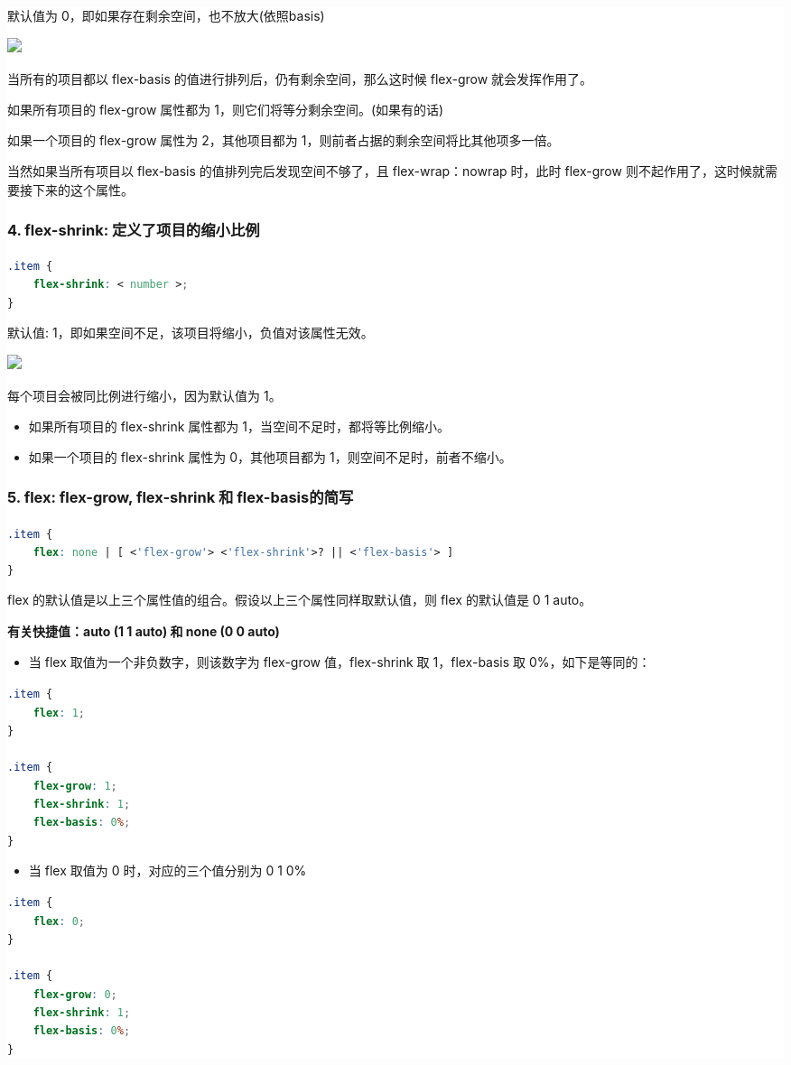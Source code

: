 默认值为 0，即如果存在剩余空间，也不放大(依照basis)

![](https://pic4.zhimg.com/80/v2-5f7898c1f51fa7274a2c0b4a9dfd88c3_720w.jpg)

当所有的项目都以 flex-basis 的值进行排列后，仍有剩余空间，那么这时候 flex-grow 就会发挥作用了。

如果所有项目的 flex-grow 属性都为 1，则它们将等分剩余空间。(如果有的话)

如果一个项目的 flex-grow 属性为 2，其他项目都为 1，则前者占据的剩余空间将比其他项多一倍。

当然如果当所有项目以 flex-basis 的值排列完后发现空间不够了，且 flex-wrap：nowrap 时，此时 flex-grow 则不起作用了，这时候就需要接下来的这个属性。

### **4. flex-shrink: 定义了项目的缩小比例**

```css
.item {
    flex-shrink: < number >;
}
```

默认值: 1，即如果空间不足，该项目将缩小，负值对该属性无效。

![](https://pic4.zhimg.com/80/v2-383e97971a7fc8c4f84e6a85406dbcaf_720w.jpg)

每个项目会被同比例进行缩小，因为默认值为 1。

- 如果所有项目的 flex-shrink 属性都为 1，当空间不足时，都将等比例缩小。

- 如果一个项目的 flex-shrink 属性为 0，其他项目都为 1，则空间不足时，前者不缩小。

### **5. flex: flex-grow, flex-shrink 和 flex-basis的简写**

```css
.item {
    flex: none | [ <'flex-grow'> <'flex-shrink'>? || <'flex-basis'> ]
} 
```

flex 的默认值是以上三个属性值的组合。假设以上三个属性同样取默认值，则 flex 的默认值是 0 1 auto。

**有关快捷值：auto (1 1 auto) 和 none (0 0 auto)**

- 当 flex 取值为一个非负数字，则该数字为 flex-grow 值，flex-shrink 取 1，flex-basis 取 0%，如下是等同的：

```css
.item {
    flex: 1;
}

.item {
    flex-grow: 1;
    flex-shrink: 1;
    flex-basis: 0%;
}
```

- 当 flex 取值为 0 时，对应的三个值分别为 0 1 0%

```css
.item {
    flex: 0;
}

.item {
    flex-grow: 0;
    flex-shrink: 1;
    flex-basis: 0%;
}
```
